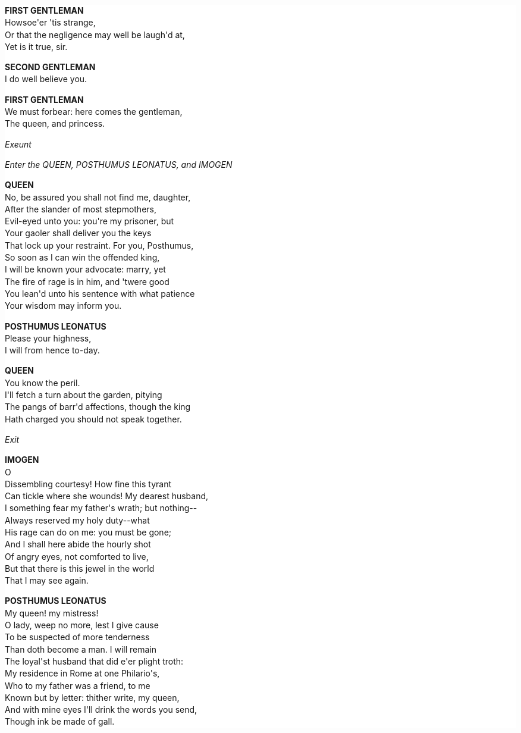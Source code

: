 **FIRST GENTLEMAN**  
Howsoe'er 'tis strange,  
Or that the negligence may well be laugh'd at,  
Yet is it true, sir.  

**SECOND GENTLEMAN**  
I do well believe you.  

**FIRST GENTLEMAN**  
We must forbear: here comes the gentleman,  
The queen, and princess.  

_Exeunt_

_Enter the QUEEN, POSTHUMUS LEONATUS, and IMOGEN_

**QUEEN**  
No, be assured you shall not find me, daughter,  
After the slander of most stepmothers,  
Evil-eyed unto you: you're my prisoner, but  
Your gaoler shall deliver you the keys  
That lock up your restraint. For you, Posthumus,  
So soon as I can win the offended king,  
I will be known your advocate: marry, yet  
The fire of rage is in him, and 'twere good  
You lean'd unto his sentence with what patience  
Your wisdom may inform you.  

**POSTHUMUS LEONATUS**  
Please your highness,  
I will from hence to-day.  

**QUEEN**  
You know the peril.  
I'll fetch a turn about the garden, pitying  
The pangs of barr'd affections, though the king  
Hath charged you should not speak together.  

_Exit_

**IMOGEN**  
O  
Dissembling courtesy! How fine this tyrant  
Can tickle where she wounds! My dearest husband,  
I something fear my father's wrath; but nothing--  
Always reserved my holy duty--what  
His rage can do on me: you must be gone;  
And I shall here abide the hourly shot  
Of angry eyes, not comforted to live,  
But that there is this jewel in the world  
That I may see again.  

**POSTHUMUS LEONATUS**  
My queen! my mistress!  
O lady, weep no more, lest I give cause  
To be suspected of more tenderness  
Than doth become a man. I will remain  
The loyal'st husband that did e'er plight troth:  
My residence in Rome at one Philario's,  
Who to my father was a friend, to me  
Known but by letter: thither write, my queen,  
And with mine eyes I'll drink the words you send,  
Though ink be made of gall.  
